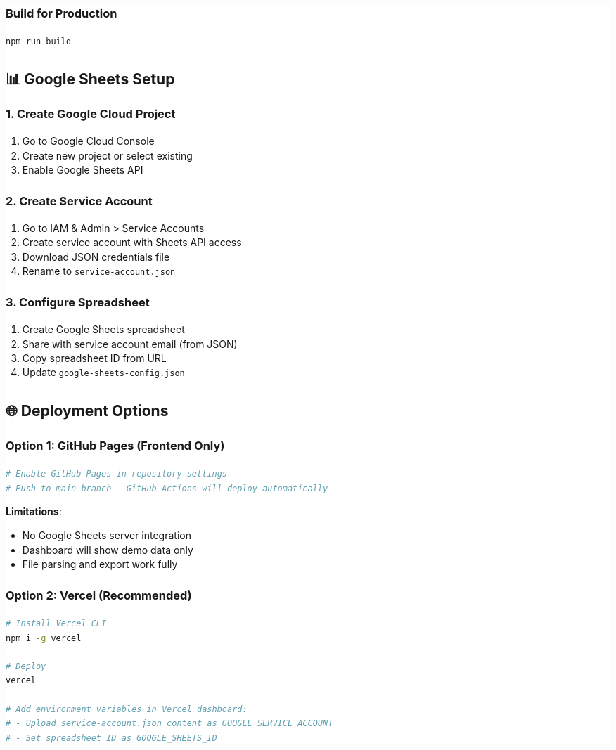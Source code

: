 ### Build for Production
```bash
npm run build
```

## 📊 Google Sheets Setup

### 1. Create Google Cloud Project
1. Go to [Google Cloud Console](https://console.cloud.google.com)
2. Create new project or select existing
3. Enable Google Sheets API

### 2. Create Service Account
1. Go to IAM & Admin > Service Accounts
2. Create service account with Sheets API access
3. Download JSON credentials file
4. Rename to `service-account.json`

### 3. Configure Spreadsheet
1. Create Google Sheets spreadsheet
2. Share with service account email (from JSON)
3. Copy spreadsheet ID from URL
4. Update `google-sheets-config.json`

## 🌐 Deployment Options

### Option 1: GitHub Pages (Frontend Only)
```bash
# Enable GitHub Pages in repository settings
# Push to main branch - GitHub Actions will deploy automatically
```

**Limitations**: 
- No Google Sheets server integration
- Dashboard will show demo data only
- File parsing and export work fully

### Option 2: Vercel (Recommended)
```bash
# Install Vercel CLI
npm i -g vercel

# Deploy
vercel

# Add environment variables in Vercel dashboard:
# - Upload service-account.json content as GOOGLE_SERVICE_ACCOUNT
# - Set spreadsheet ID as GOOGLE_SHEETS_ID
```
